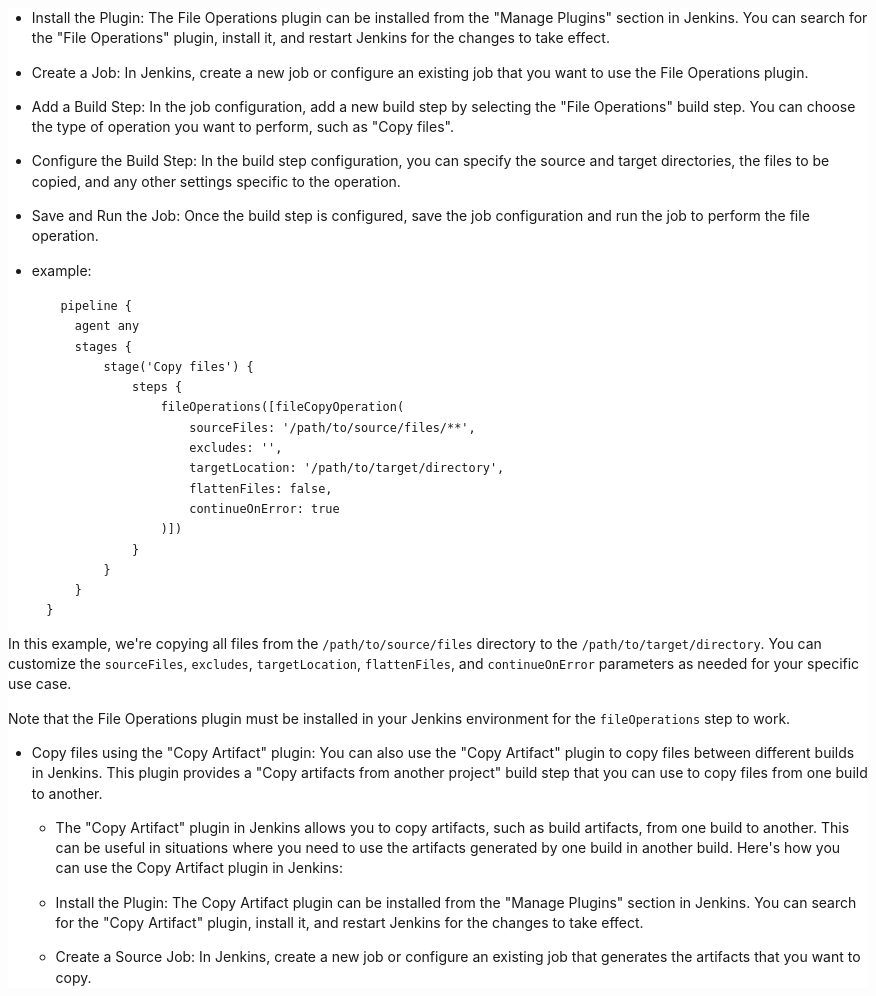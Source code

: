   * Install the Plugin: The File Operations plugin can be installed from the "Manage Plugins" section in Jenkins. You can search for the "File Operations" plugin, install it, and restart Jenkins for the changes to take effect.

  * Create a Job: In Jenkins, create a new job or configure an existing job that you want to use the File Operations plugin.

  * Add a Build Step: In the job configuration, add a new build step by selecting the "File Operations" build step. You can choose the type of operation you want to perform, such as "Copy files".

  * Configure the Build Step: In the build step configuration, you can specify the source and target directories, the files to be copied, and any other settings specific to the operation.

  * Save and Run the Job: Once the build step is configured, save the job configuration and run the job to perform the file operation.
  * example:

            pipeline {
              agent any
              stages {
                  stage('Copy files') {
                      steps {
                          fileOperations([fileCopyOperation(
                              sourceFiles: '/path/to/source/files/**',
                              excludes: '',
                              targetLocation: '/path/to/target/directory',
                              flattenFiles: false,
                              continueOnError: true
                          )])
                      }
                  }
              }
          }

In this example, we're copying all files from the `/path/to/source/files` directory to the `/path/to/target/directory`. You can customize the `sourceFiles`, `excludes`, `targetLocation`, `flattenFiles`, and `continueOnError` parameters as needed for your specific use case.

Note that the File Operations plugin must be installed in your Jenkins environment for the `fileOperations` step to work.


* Copy files using the "Copy Artifact" plugin: You can also use the "Copy Artifact" plugin to copy files between different builds in Jenkins. This plugin provides a "Copy artifacts from another project" build step that you can use to copy files from one build to another.
  * The "Copy Artifact" plugin in Jenkins allows you to copy artifacts, such as build artifacts, from one build to another. This can be useful in situations where you need to use the artifacts generated by one build in another build. Here's how you can use the Copy Artifact plugin in Jenkins:

  * Install the Plugin: The Copy Artifact plugin can be installed from the "Manage Plugins" section in Jenkins. You can search for the "Copy Artifact" plugin, install it, and restart Jenkins for the changes to take effect.

  * Create a Source Job: In Jenkins, create a new job or configure an existing job that generates the artifacts that you want to copy.
